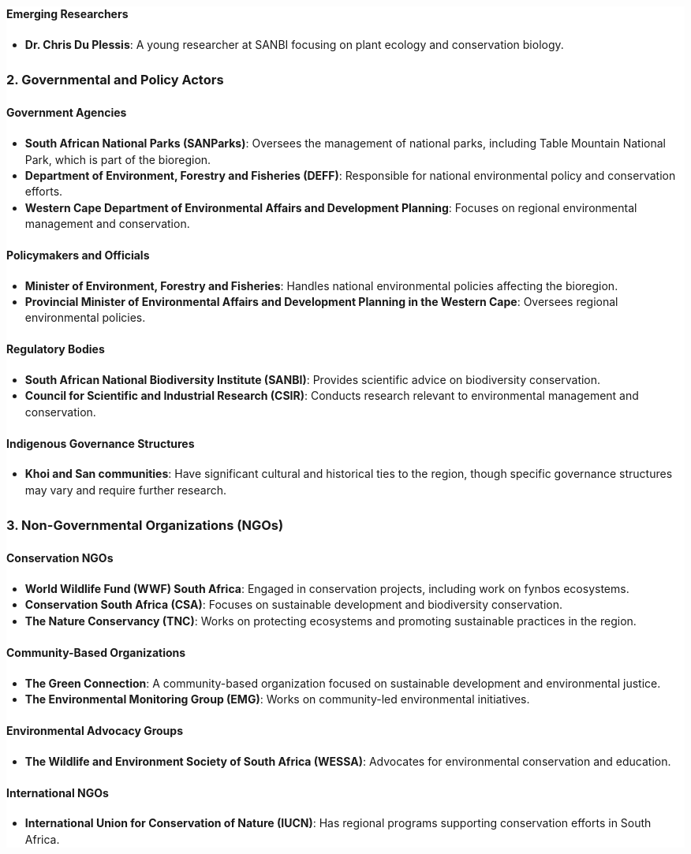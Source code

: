 #### Emerging Researchers
- **Dr. Chris Du Plessis**: A young researcher at SANBI focusing on plant ecology and conservation biology.

### 2. **Governmental and Policy Actors**

#### Government Agencies
- **South African National Parks (SANParks)**: Oversees the management of national parks, including Table Mountain National Park, which is part of the bioregion.
- **Department of Environment, Forestry and Fisheries (DEFF)**: Responsible for national environmental policy and conservation efforts.
- **Western Cape Department of Environmental Affairs and Development Planning**: Focuses on regional environmental management and conservation.

#### Policymakers and Officials
- **Minister of Environment, Forestry and Fisheries**: Handles national environmental policies affecting the bioregion.
- **Provincial Minister of Environmental Affairs and Development Planning in the Western Cape**: Oversees regional environmental policies.

#### Regulatory Bodies
- **South African National Biodiversity Institute (SANBI)**: Provides scientific advice on biodiversity conservation.
- **Council for Scientific and Industrial Research (CSIR)**: Conducts research relevant to environmental management and conservation.

#### Indigenous Governance Structures
- **Khoi and San communities**: Have significant cultural and historical ties to the region, though specific governance structures may vary and require further research.

### 3. **Non-Governmental Organizations (NGOs)**

#### Conservation NGOs
- **World Wildlife Fund (WWF) South Africa**: Engaged in conservation projects, including work on fynbos ecosystems.
- **Conservation South Africa (CSA)**: Focuses on sustainable development and biodiversity conservation.
- **The Nature Conservancy (TNC)**: Works on protecting ecosystems and promoting sustainable practices in the region.

#### Community-Based Organizations
- **The Green Connection**: A community-based organization focused on sustainable development and environmental justice.
- **The Environmental Monitoring Group (EMG)**: Works on community-led environmental initiatives.

#### Environmental Advocacy Groups
- **The Wildlife and Environment Society of South Africa (WESSA)**: Advocates for environmental conservation and education.

#### International NGOs
- **International Union for Conservation of Nature (IUCN)**: Has regional programs supporting conservation efforts in South Africa.
